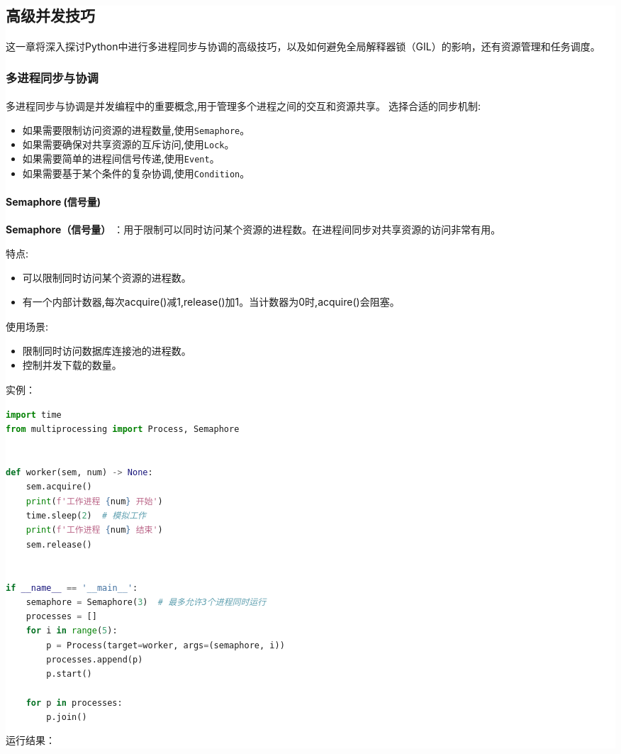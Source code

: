 ## 高级并发技巧

这一章将深入探讨Python中进行多进程同步与协调的高级技巧，以及如何避免全局解释器锁（GIL）的影响，还有资源管理和任务调度。

### 多进程同步与协调

多进程同步与协调是并发编程中的重要概念,用于管理多个进程之间的交互和资源共享。 选择合适的同步机制:

- 如果需要限制访问资源的进程数量,使用`Semaphore`。
- 如果需要确保对共享资源的互斥访问,使用`Lock`。
- 如果需要简单的进程间信号传递,使用`Event`。
- 如果需要基于某个条件的复杂协调,使用`Condition`。

#### Semaphore (信号量)

**Semaphore（信号量）** ：用于限制可以同时访问某个资源的进程数。在进程间同步对共享资源的访问非常有用。

特点:

- 可以限制同时访问某个资源的进程数。

- 有一个内部计数器,每次acquire()减1,release()加1。当计数器为0时,acquire()会阻塞。

使用场景:

- 限制同时访问数据库连接池的进程数。
- 控制并发下载的数量。

实例：

```python
import time
from multiprocessing import Process, Semaphore


def worker(sem, num) -> None:
    sem.acquire()
    print(f'工作进程 {num} 开始')
    time.sleep(2)  # 模拟工作
    print(f'工作进程 {num} 结束')
    sem.release()


if __name__ == '__main__':
    semaphore = Semaphore(3)  # 最多允许3个进程同时运行
    processes = []
    for i in range(5):
        p = Process(target=worker, args=(semaphore, i))
        processes.append(p)
        p.start()

    for p in processes:
        p.join()
```

运行结果：
